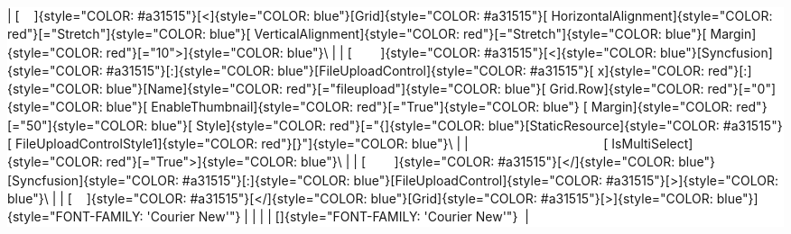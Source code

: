 | [    ]{style="COLOR: #a31515"}[\<]{style="COLOR: blue"}[Grid]{style="COLOR: #a31515"}[ HorizontalAlignment]{style="COLOR: red"}[=\"Stretch\"]{style="COLOR: blue"}[ VerticalAlignment]{style="COLOR: red"}[=\"Stretch\"]{style="COLOR: blue"}[ Margin]{style="COLOR: red"}[=\"10\"\>]{style="COLOR: blue"}\                                                                                                                                                                                                                                                                                                                                                                                                                                                                                                 |
| [        ]{style="COLOR: #a31515"}[\<]{style="COLOR: blue"}[Syncfusion]{style="COLOR: #a31515"}[:]{style="COLOR: blue"}[FileUploadControl]{style="COLOR: #a31515"}[ x]{style="COLOR: red"}[:]{style="COLOR: blue"}[Name]{style="COLOR: red"}[=\"fileupload\"]{style="COLOR: blue"}[ Grid.Row]{style="COLOR: red"}[=\"0\"]{style="COLOR: blue"}[ EnableThumbnail]{style="COLOR: red"}[=\"True\"]{style="COLOR: blue"} [ Margin]{style="COLOR: red"}[=\"50\"]{style="COLOR: blue"}[ Style]{style="COLOR: red"}[=\"{]{style="COLOR: blue"}[StaticResource]{style="COLOR: #a31515"}[ FileUploadControlStyle1]{style="COLOR: red"}[}\"]{style="COLOR: blue"}\                                                                                                                                                    |
|                                      [ IsMultiSelect]{style="COLOR: red"}[=\"True\"\>]{style="COLOR: blue"}\                                                                                                                                                                                                                                                                                                                                                                                                                                                                                                                                                                                                                                                                                                |
| [        ]{style="COLOR: #a31515"}[\</]{style="COLOR: blue"}[Syncfusion]{style="COLOR: #a31515"}[:]{style="COLOR: blue"}[FileUploadControl]{style="COLOR: #a31515"}[\>]{style="COLOR: blue"}\                                                                                                                                                                                                                                                                                                                                                                                                                                                                                                                                                                                                               |
| [    ]{style="COLOR: #a31515"}[\</]{style="COLOR: blue"}[Grid]{style="COLOR: #a31515"}[\>]{style="COLOR: blue"}]{style="FONT-FAMILY: 'Courier New'"}                                                                                                                                                                                                                                                                                                                                                                                                                                                                                                                                                                                                                                                        |
|                                                                                                                                                                                                                                                                                                                                                                                                                                                                                                                                                                                                                                                                                                                                                                                                             |
| []{style="FONT-FAMILY: 'Courier New'"}                                                                                                                                                                                                                                                                                                                                                                                                                                                                                                                                                                                                                                                                                                                                                                      |